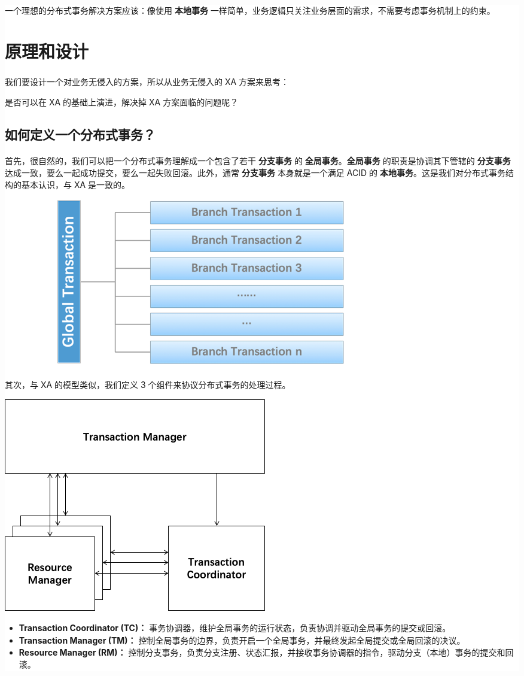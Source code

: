 一个理想的分布式事务解决方案应该：像使用 **本地事务** 一样简单，业务逻辑只关注业务层面的需求，不需要考虑事务机制上的约束。

# 原理和设计

我们要设计一个对业务无侵入的方案，所以从业务无侵入的 XA 方案来思考：

是否可以在 XA 的基础上演进，解决掉 XA 方案面临的问题呢？

## 如何定义一个分布式事务？

首先，很自然的，我们可以把一个分布式事务理解成一个包含了若干 **分支事务** 的 **全局事务**。**全局事务** 的职责是协调其下管辖的 **分支事务** 达成一致，要么一起成功提交，要么一起失败回滚。此外，通常 **分支事务** 本身就是一个满足 ACID 的 **本地事务**。这是我们对分布式事务结构的基本认识，与 XA 是一致的。

![](/images/alibaba-seata-design/global_branch_transaction.png)

其次，与 XA 的模型类似，我们定义 3 个组件来协议分布式事务的处理过程。

![](/images/alibaba-seata-design/fescar_model.png)

- **Transaction Coordinator (TC)：** 事务协调器，维护全局事务的运行状态，负责协调并驱动全局事务的提交或回滚。
- **Transaction Manager (TM)：** 控制全局事务的边界，负责开启一个全局事务，并最终发起全局提交或全局回滚的决议。
- **Resource Manager (RM)：** 控制分支事务，负责分支注册、状态汇报，并接收事务协调器的指令，驱动分支（本地）事务的提交和回滚。
